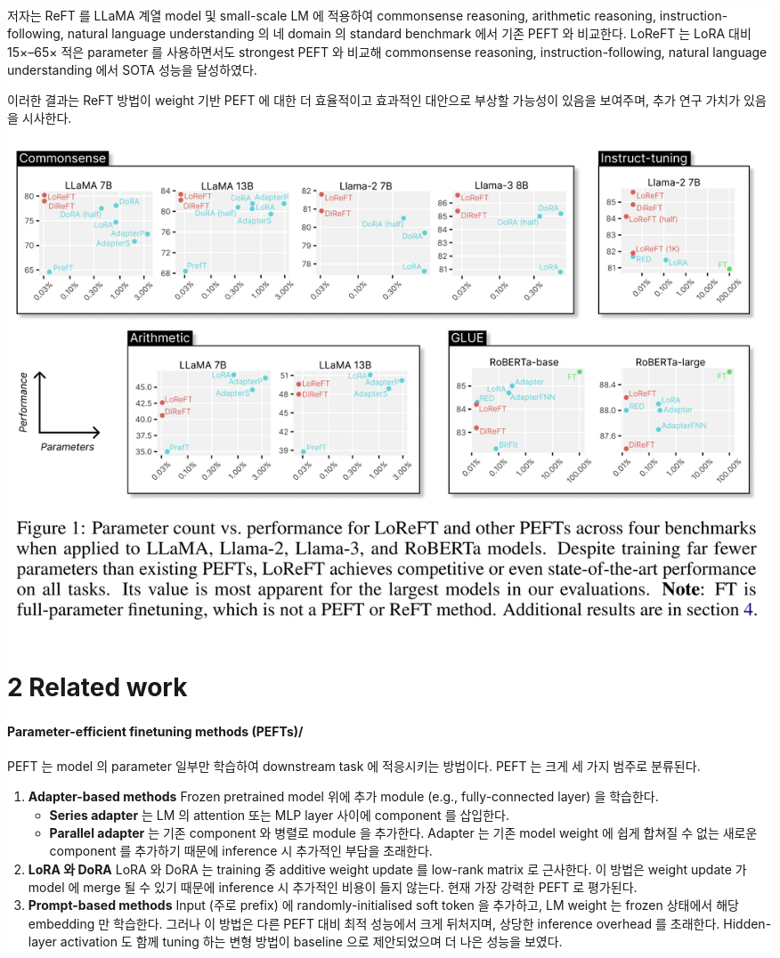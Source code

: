 저자는 ReFT 를 LLaMA 계열 model 및 small-scale LM 에 적용하여 commonsense reasoning, arithmetic reasoning, instruction-following, natural language understanding 의 네 domain 의 standard benchmark 에서 기존 PEFT 와 비교한다. LoReFT 는 LoRA 대비 15×–65× 적은 parameter 를 사용하면서도 strongest PEFT 와 비교해 commonsense reasoning, instruction-following, natural language understanding 에서 SOTA 성능을 달성하였다.

이러한 결과는 ReFT 방법이 weight 기반 PEFT 에 대한 더 효율적이고 효과적인 대안으로 부상할 가능성이 있음을 보여주며, 추가 연구 가치가 있음을 시사한다.

![Figure 1](image-230.png)

# 2 Related work

#### Parameter-efficient finetuning methods (PEFTs)/

PEFT 는 model 의 parameter 일부만 학습하여 downstream task 에 적응시키는 방법이다. PEFT 는 크게 세 가지 범주로 분류된다.

1. **Adapter-based methods**
   Frozen pretrained model 위에 추가 module (e.g., fully-connected layer) 을 학습한다.
   * **Series adapter** 는 LM 의 attention 또는 MLP layer 사이에 component 를 삽입한다.
   * **Parallel adapter** 는 기존 component 와 병렬로 module 을 추가한다.
     Adapter 는 기존 model weight 에 쉽게 합쳐질 수 없는 새로운 component 를 추가하기 때문에 inference 시 추가적인 부담을 초래한다.
2. **LoRA 와 DoRA**
   LoRA 와 DoRA 는 training 중 additive weight update 를 low-rank matrix 로 근사한다. 이 방법은 weight update 가 model 에 merge 될 수 있기 때문에 inference 시 추가적인 비용이 들지 않는다. 현재 가장 강력한 PEFT 로 평가된다.
3. **Prompt-based methods**
   Input (주로 prefix) 에 randomly-initialised soft token 을 추가하고, LM weight 는 frozen 상태에서 해당 embedding 만 학습한다. 그러나 이 방법은 다른 PEFT 대비 최적 성능에서 크게 뒤처지며, 상당한 inference overhead 를 초래한다. Hidden-layer activation 도 함께 tuning 하는 변형 방법이 baseline 으로 제안되었으며 더 나은 성능을 보였다.
